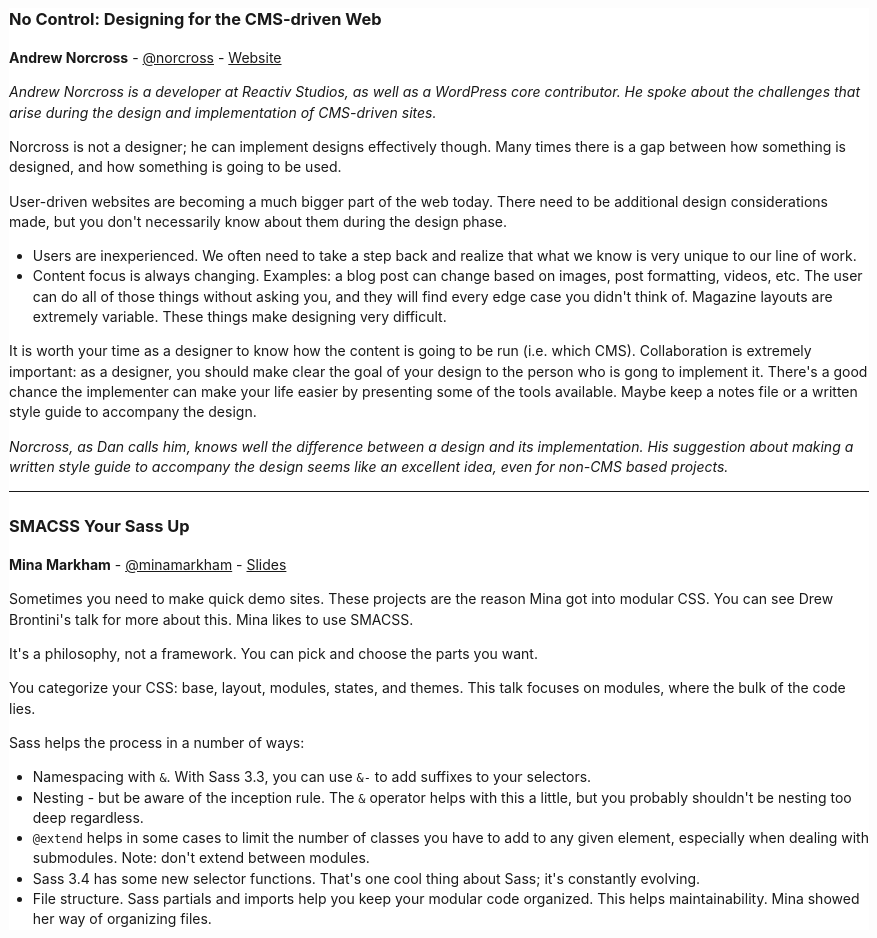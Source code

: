### No Control: Designing for the CMS-driven Web

**Andrew Norcross** - [@norcross](https://twitter.com/norcross) - [Website](http://andrewnorcross.com/)

*Andrew Norcross is a developer at Reactiv Studios, as well as a WordPress core contributor. He spoke about the challenges that arise during the design and implementation of CMS-driven sites.*

Norcross is not a designer; he can implement designs effectively though. Many times there is a gap between how something is designed, and how something is going to be used.

User-driven websites are becoming a much bigger part of the web today. There need to be additional design considerations made, but you don't necessarily know about them during the design phase. 

* Users are inexperienced. We often need to take a step back and realize that what we know is very unique to our line of work.
* Content focus is always changing. Examples: a blog post can change based on images, post formatting, videos, etc. The user can do all of those things without asking you, and they will find every edge case you didn't think of. Magazine layouts are extremely variable. These things make designing very difficult. 

It is worth your time as a designer to know how the content is going to be run (i.e. which CMS). Collaboration is extremely important: as a designer, you should make clear the goal of your design to the person who is gong to implement it. There's a good chance the implementer can make your life easier by presenting some of the tools available. Maybe keep a notes file or a written style guide to accompany the design.

*Norcross, as Dan calls him, knows well the difference between a design and its implementation. His suggestion about making a written style guide to accompany the design seems like an excellent idea, even for non-CMS based projects.*

---

### SMACSS Your Sass Up

**Mina Markham** - [@minamarkham](https://twitter.com/minamarkham) - [Slides](http://mina.is/speaking/smacss-sass/slides.pdf)

Sometimes you need to make quick demo sites. These projects are the reason Mina got into modular CSS. You can see Drew Brontini's talk for more about this. Mina likes to use SMACSS.

It's a philosophy, not a framework. You can pick and choose the parts you want.

You categorize your CSS: base, layout, modules, states, and themes. This talk focuses on modules, where the bulk of the code lies.

Sass helps the process in a number of ways:

* Namespacing with `&`. With Sass 3.3, you can use `&-` to add suffixes to your selectors.
* Nesting - but be aware of the inception rule. The `&` operator helps with this a little, but you probably shouldn't be nesting too deep regardless.
* `@extend` helps in some cases to limit the number of classes you have to add to any given element, especially when dealing with submodules. Note: don't extend between modules.
* Sass 3.4 has some new selector functions. That's one cool thing about Sass; it's constantly evolving.
* File structure. Sass partials and imports help you keep your modular code organized. This helps maintainability. Mina showed her way of organizing files.

